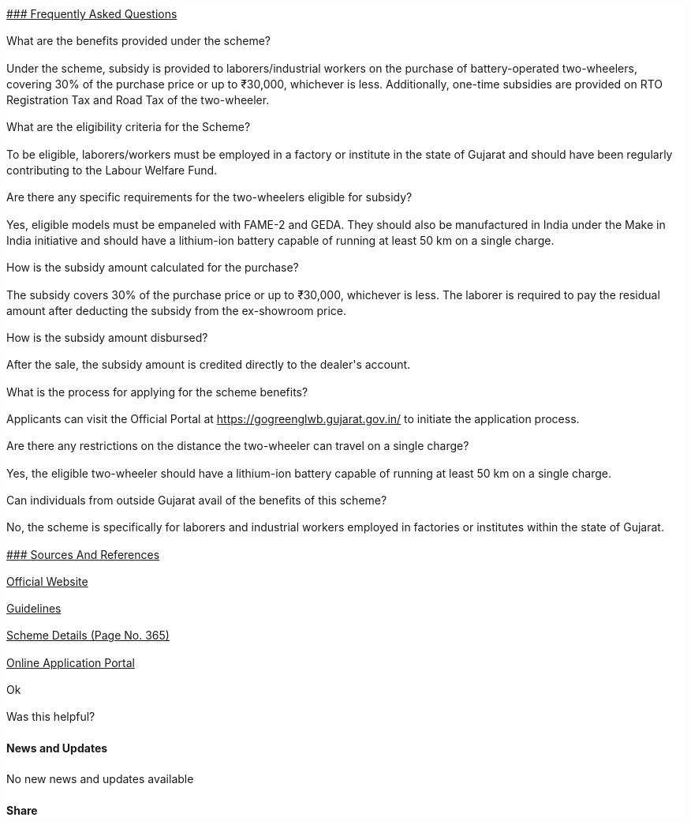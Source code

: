 [### Frequently Asked Questions](https://www.myscheme.gov.in/schemes/ggs-glwb#faqs)

What are the benefits provided under the scheme?

Under the scheme, subsidy is provided to laborers/industrial workers on the purchase of battery-operated two-wheelers, covering 30% of the purchase price or up to ₹30,000, whichever is less. Additionally, one-time subsidies are provided on RTO Registration Tax and Road Tax of the two-wheeler.

What are the eligibility criteria for the Scheme?

To be eligible, laborers/workers must be employed in a factory or institute in the state of Gujarat and should have been regularly contributing to the Labour Welfare Fund.

Are there any specific requirements for the two-wheelers eligible for subsidy?

Yes, eligible models must be empaneled with FAME-2 and GEDA. They should also be manufactured in India under the Make in India initiative and should have a lithium-ion battery capable of running at least 50 km on a single charge.

How is the subsidy amount calculated for the purchase?

The subsidy covers 30% of the purchase price or up to ₹30,000, whichever is less. The laborer is required to pay the residual amount after deducting the subsidy from the ex-showroom price.

How is the subsidy amount disbursed?

After the sale, the subsidy amount is credited directly to the dealer's account.

What is the process for applying for the scheme benefits?

Applicants can visit the Official Portal at https://gogreenglwb.gujarat.gov.in/ to initiate the application process.

Are there any restrictions on the distance the two-wheeler can travel on a single charge?

Yes, the eligible two-wheeler should have a lithium-ion battery capable of running at least 50 km on a single charge.

Can individuals from outside Gujarat avail of the benefits of this scheme?

No, the scheme is specifically for laborers and industrial workers employed in factories or institutes within the state of Gujarat.

[### Sources And References](https://www.myscheme.gov.in/schemes/ggs-glwb#sources)

[Official Website](https://glwb.gujarat.gov.in/go-green-scheme.htm)

[Guidelines](https://gogreenglwb.gujarat.gov.in/indexGLWB.aspx?ServiceID=9)

[Scheme Details (Page No. 365)](https://planning.gujarat.gov.in/images/pdf/dp-eng-22-23.pdf)

[Online Application Portal](https://gogreenglwb.gujarat.gov.in/IndexGLWB.aspx)

Ok

Was this helpful?

#### News and Updates

No new news and updates available

#### Share
